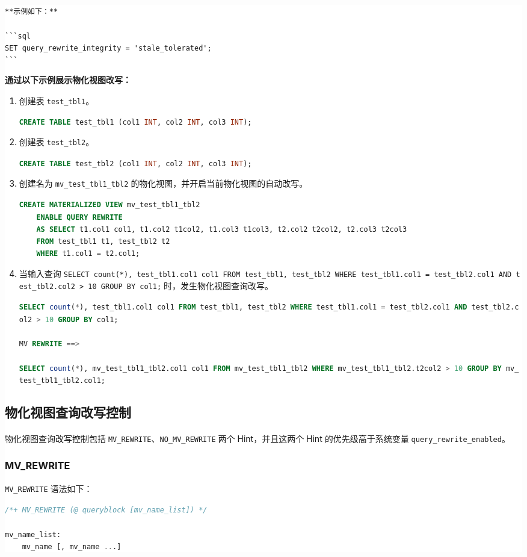    **示例如下：**

    ```sql
    SET query_rewrite_integrity = 'stale_tolerated';
    ```

**通过以下示例展示物化视图改写：**

1. 创建表 `test_tbl1`。

    ```sql
    CREATE TABLE test_tbl1 (col1 INT, col2 INT, col3 INT);
    ```

2. 创建表 `test_tbl2`。

    ```sql
    CREATE TABLE test_tbl2 (col1 INT, col2 INT, col3 INT);
    ```

3. 创建名为 `mv_test_tbl1_tbl2` 的物化视图，并开启当前物化视图的自动改写。

    ```sql
    CREATE MATERIALIZED VIEW mv_test_tbl1_tbl2
        ENABLE QUERY REWRITE
        AS SELECT t1.col1 col1, t1.col2 t1col2, t1.col3 t1col3, t2.col2 t2col2, t2.col3 t2col3 
        FROM test_tbl1 t1, test_tbl2 t2
        WHERE t1.col1 = t2.col1;
    ```

4. 当输入查询 `SELECT count(*), test_tbl1.col1 col1 FROM test_tbl1, test_tbl2 WHERE test_tbl1.col1 = test_tbl2.col1 AND test_tbl2.col2 > 10 GROUP BY col1;` 时，发生物化视图查询改写。

    ```sql
    SELECT count(*), test_tbl1.col1 col1 FROM test_tbl1, test_tbl2 WHERE test_tbl1.col1 = test_tbl2.col1 AND test_tbl2.col2 > 10 GROUP BY col1;

    MV REWRITE ==>

    SELECT count(*), mv_test_tbl1_tbl2.col1 col1 FROM mv_test_tbl1_tbl2 WHERE mv_test_tbl1_tbl2.t2col2 > 10 GROUP BY mv_test_tbl1_tbl2.col1;
    ```

## 物化视图查询改写控制

物化视图查询改写控制包括 `MV_REWRITE`、`NO_MV_REWRITE` 两个 Hint，并且这两个 Hint 的优先级高于系统变量 `query_rewrite_enabled`。

### MV_REWRITE

`MV_REWRITE` 语法如下：

```sql
/*+ MV_REWRITE (@ queryblock [mv_name_list]) */

mv_name_list:
    mv_name [, mv_name ...]
```
